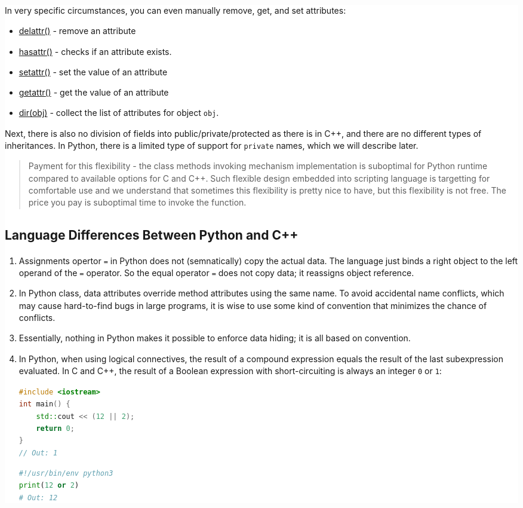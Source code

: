In very specific circumstances, you can even manually remove, get, and set attributes:

* [delattr()](https://docs.python.org/3/library/functions.html?highlight=getattr#delattr) - remove an attribute

* [hasattr()](https://docs.python.org/3/library/functions.html?highlight=getattr#hasattr) - checks if an attribute exists.

* [setattr()](https://docs.python.org/3/library/functions.html?highlight=getattr#setattr) - set the value of an attribute

* [getattr()](https://docs.python.org/3/library/functions.html?highlight=getattr#getattr) - get the value of an attribute

* [dir(obj)](https://docs.python.org/3/library/functions.html#dir) - collect the list of attributes for object `obj`.

Next, there is also no division of fields into public/private/protected as there is in C++, and there are no different types of inheritances. In Python, there is a limited type of support for `private` names, which we will describe later.

> Payment for this flexibility - the class methods invoking mechanism implementation is suboptimal for Python runtime compared to available options for C and C++. Such flexible design embedded into scripting language is targetting for comfortable use and we understand that sometimes this flexibility is pretty nice to have, but this flexibility is not free. The price you pay is suboptimal time to invoke the function.

## Language Differences Between Python and C++

1. Assignments opertor `=` in Python does not (semnatically) copy the actual data. The language just binds a right object to the left operand of the `=` operator. So the equal operator `=` does not copy data; it reassigns object reference.

2. In Python class, data attributes override method attributes using the same name. To avoid accidental name conflicts, which may cause hard-to-find bugs in large programs, it is wise to use some kind of convention that minimizes the chance of conflicts.

3. Essentially, nothing in Python makes it possible to enforce data hiding; it is all based on convention.

4. In Python, when using logical connectives, the result of a compound expression equals the result of the last subexpression evaluated. In C and C++, the result of a Boolean expression with short-circuiting is always an integer `0` or `1`:

    ```cpp
    #include <iostream>
    int main() {
        std::cout << (12 || 2);
        return 0;
    }
    // Out: 1
    ```

    ```python
    #!/usr/bin/env python3
    print(12 or 2)
    # Out: 12
    ```
